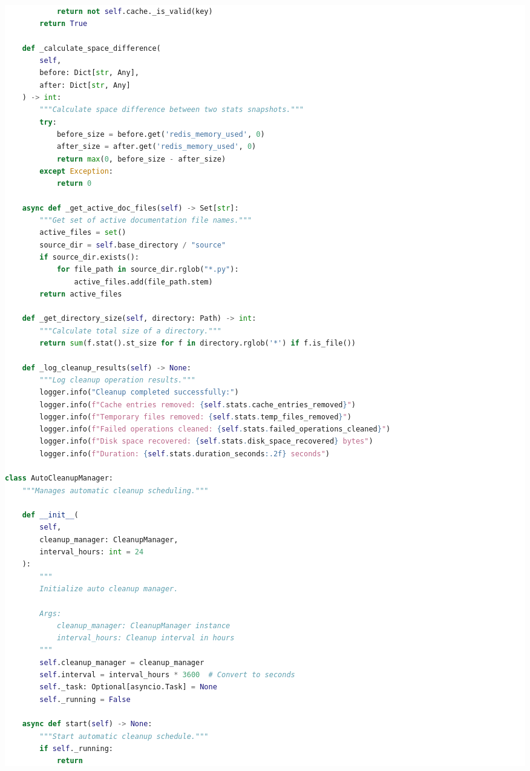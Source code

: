 ```python
            return not self.cache._is_valid(key)
        return True

    def _calculate_space_difference(
        self,
        before: Dict[str, Any],
        after: Dict[str, Any]
    ) -> int:
        """Calculate space difference between two stats snapshots."""
        try:
            before_size = before.get('redis_memory_used', 0)
            after_size = after.get('redis_memory_used', 0)
            return max(0, before_size - after_size)
        except Exception:
            return 0

    async def _get_active_doc_files(self) -> Set[str]:
        """Get set of active documentation file names."""
        active_files = set()
        source_dir = self.base_directory / "source"
        if source_dir.exists():
            for file_path in source_dir.rglob("*.py"):
                active_files.add(file_path.stem)
        return active_files

    def _get_directory_size(self, directory: Path) -> int:
        """Calculate total size of a directory."""
        return sum(f.stat().st_size for f in directory.rglob('*') if f.is_file())

    def _log_cleanup_results(self) -> None:
        """Log cleanup operation results."""
        logger.info("Cleanup completed successfully:")
        logger.info(f"Cache entries removed: {self.stats.cache_entries_removed}")
        logger.info(f"Temporary files removed: {self.stats.temp_files_removed}")
        logger.info(f"Failed operations cleaned: {self.stats.failed_operations_cleaned}")
        logger.info(f"Disk space recovered: {self.stats.disk_space_recovered} bytes")
        logger.info(f"Duration: {self.stats.duration_seconds:.2f} seconds")

class AutoCleanupManager:
    """Manages automatic cleanup scheduling."""

    def __init__(
        self,
        cleanup_manager: CleanupManager,
        interval_hours: int = 24
    ):
        """
        Initialize auto cleanup manager.

        Args:
            cleanup_manager: CleanupManager instance
            interval_hours: Cleanup interval in hours
        """
        self.cleanup_manager = cleanup_manager
        self.interval = interval_hours * 3600  # Convert to seconds
        self._task: Optional[asyncio.Task] = None
        self._running = False

    async def start(self) -> None:
        """Start automatic cleanup schedule."""
        if self._running:
            return

```